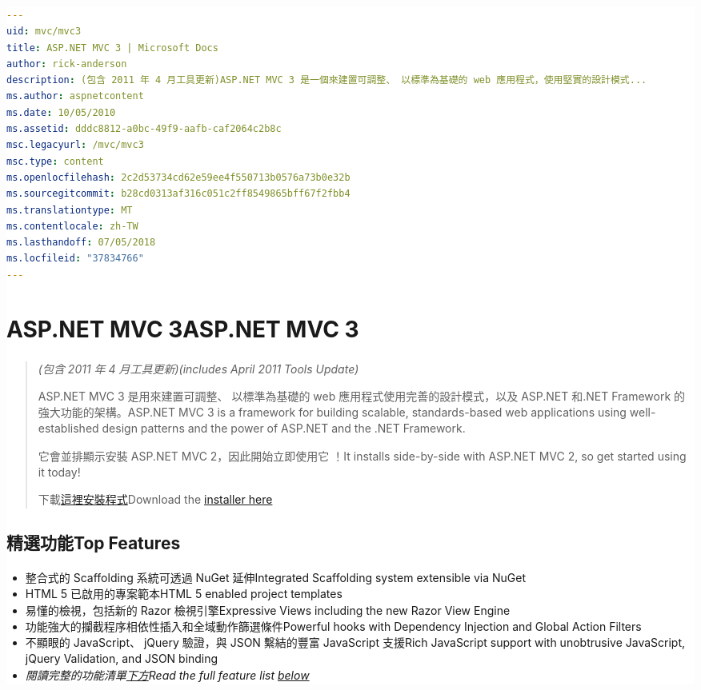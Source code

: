 ```yaml
---
uid: mvc/mvc3
title: ASP.NET MVC 3 | Microsoft Docs
author: rick-anderson
description: (包含 2011 年 4 月工具更新)ASP.NET MVC 3 是一個來建置可調整、 以標準為基礎的 web 應用程式，使用堅實的設計模式...
ms.author: aspnetcontent
ms.date: 10/05/2010
ms.assetid: dddc8812-a0bc-49f9-aafb-caf2064c2b8c
msc.legacyurl: /mvc/mvc3
msc.type: content
ms.openlocfilehash: 2c2d53734cd62e59ee4f550713b0576a73b0e32b
ms.sourcegitcommit: b28cd0313af316c051c2ff8549865bff67f2fbb4
ms.translationtype: MT
ms.contentlocale: zh-TW
ms.lasthandoff: 07/05/2018
ms.locfileid: "37834766"
---
```

<a name="aspnet-mvc-3"></a><span data-ttu-id="6c3c7-103">ASP.NET MVC 3</span><span class="sxs-lookup"><span data-stu-id="6c3c7-103">ASP.NET MVC 3</span></span>
====================
> <span data-ttu-id="6c3c7-104">*(包含 2011 年 4 月工具更新)*</span><span class="sxs-lookup"><span data-stu-id="6c3c7-104">*(includes April 2011 Tools Update)*</span></span>
> 
> <span data-ttu-id="6c3c7-105">ASP.NET MVC 3 是用來建置可調整、 以標準為基礎的 web 應用程式使用完善的設計模式，以及 ASP.NET 和.NET Framework 的強大功能的架構。</span><span class="sxs-lookup"><span data-stu-id="6c3c7-105">ASP.NET MVC 3 is a framework for building scalable, standards-based web applications using well-established design patterns and the power of ASP.NET and the .NET Framework.</span></span>
> 
> <span data-ttu-id="6c3c7-106">它會並排顯示安裝 ASP.NET MVC 2，因此開始立即使用它 ！</span><span class="sxs-lookup"><span data-stu-id="6c3c7-106">It installs side-by-side with ASP.NET MVC 2, so get started using it today!</span></span>
> 
> <span data-ttu-id="6c3c7-107">下載[這裡安裝程式](https://go.microsoft.com/fwlink/?LinkID=208140)</span><span class="sxs-lookup"><span data-stu-id="6c3c7-107">Download the [installer here](https://go.microsoft.com/fwlink/?LinkID=208140)</span></span>


## <a name="top-features"></a><span data-ttu-id="6c3c7-108">精選功能</span><span class="sxs-lookup"><span data-stu-id="6c3c7-108">Top Features</span></span>

- <span data-ttu-id="6c3c7-109">整合式的 Scaffolding 系統可透過 NuGet 延伸</span><span class="sxs-lookup"><span data-stu-id="6c3c7-109">Integrated Scaffolding system extensible via NuGet</span></span>
- <span data-ttu-id="6c3c7-110">HTML 5 已啟用的專案範本</span><span class="sxs-lookup"><span data-stu-id="6c3c7-110">HTML 5 enabled project templates</span></span>
- <span data-ttu-id="6c3c7-111">易懂的檢視，包括新的 Razor 檢視引擎</span><span class="sxs-lookup"><span data-stu-id="6c3c7-111">Expressive Views including the new Razor View Engine</span></span>
- <span data-ttu-id="6c3c7-112">功能強大的攔截程序相依性插入和全域動作篩選條件</span><span class="sxs-lookup"><span data-stu-id="6c3c7-112">Powerful hooks with Dependency Injection and Global Action Filters</span></span>
- <span data-ttu-id="6c3c7-113">不顯眼的 JavaScript、 jQuery 驗證，與 JSON 繫結的豐富 JavaScript 支援</span><span class="sxs-lookup"><span data-stu-id="6c3c7-113">Rich JavaScript support with unobtrusive JavaScript, jQuery Validation, and JSON binding</span></span>
- <span data-ttu-id="6c3c7-114">*閱讀完整的功能清單[下方](#overview)*</span><span class="sxs-lookup"><span data-stu-id="6c3c7-114">*Read the full feature list [below](#overview)*</span></span>
